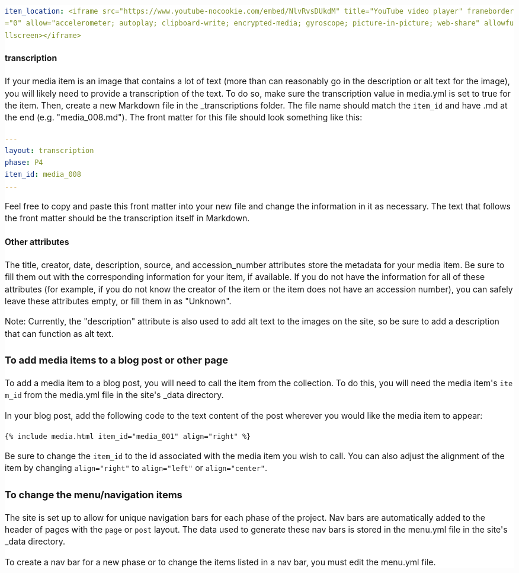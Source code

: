 ```yaml
item_location: <iframe src="https://www.youtube-nocookie.com/embed/NlvRvsDUkdM" title="YouTube video player" frameborder="0" allow="accelerometer; autoplay; clipboard-write; encrypted-media; gyroscope; picture-in-picture; web-share" allowfullscreen></iframe>
```
#### transcription

If your media item is an image that contains a lot of text (more than can reasonably go in the description or alt text for the image), you will likely need to provide a transcription of the text. To do so, make sure the transcription value in media.yml is set to true for the item. Then, create a new Markdown file in the _transcriptions folder. The file name should match the `item_id` and have .md at the end (e.g. "media_008.md"). The front matter for this file should look something like this:
```yaml
---
layout: transcription
phase: P4
item_id: media_008
---
```
Feel free to copy and paste this front matter into your new file and change the information in it as necessary. The text that follows the front matter should be the transcription itself in Markdown.

#### Other attributes
The title, creator, date, description, source, and accession_number attributes store the metadata for your media item. Be sure to fill them out with the corresponding information for your item, if available. If you do not have the information for all of these attributes (for example, if you do not know the creator of the item or the item does not have an accession number), you can safely leave these attributes empty, or fill them in as "Unknown".

Note: Currently, the "description" attribute is also used to add alt text to the images on the site, so be sure to add a description that can function as alt text.

### To add media items to a blog post or other page

To add a media item to a blog post, you will need to call the item from the collection. To do this, you will need the media item's `item_id` from the media.yml file in the site's _data directory.

In your blog post, add the following code to the text content of the post wherever you would like the media item to appear: 
```
{% include media.html item_id="media_001" align="right" %}
```
Be sure to change the `item_id` to the id associated with the media item you wish to call. You can also adjust the alignment of the item by changing `align="right"` to `align="left"` or `align="center"`.

### To change the menu/navigation items

The site is set up to allow for unique navigation bars for each phase of the project. Nav bars are automatically added to the header of pages with the `page` or `post` layout. The data used to generate these nav bars is stored in the menu.yml file in the site's _data directory.

To create a nav bar for a new phase or to change the items listed in a nav bar, you must edit the menu.yml file. 

